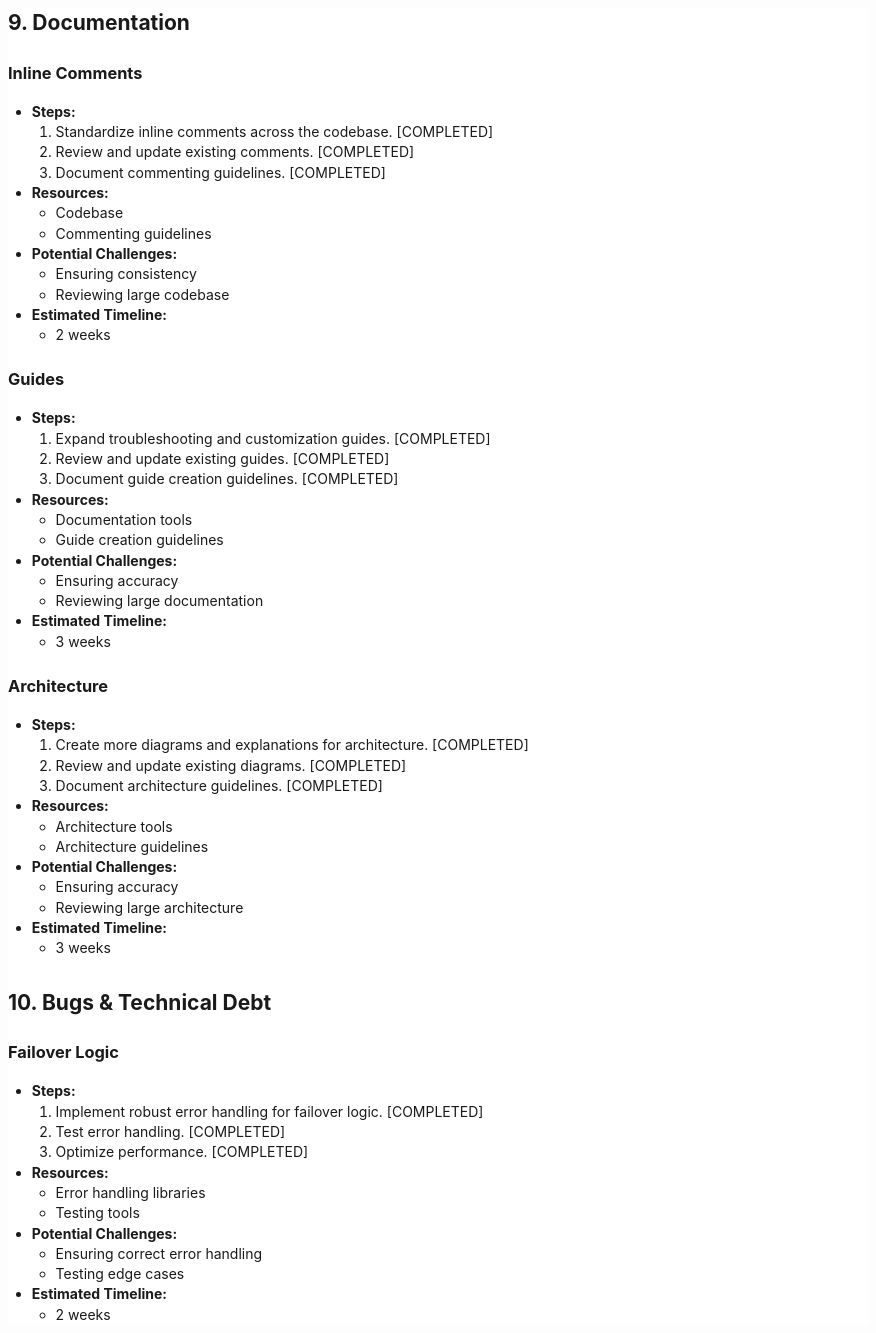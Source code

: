 ## 9. Documentation

### Inline Comments
- **Steps:**
  1. Standardize inline comments across the codebase. [COMPLETED]
  2. Review and update existing comments. [COMPLETED]
  3. Document commenting guidelines. [COMPLETED]
- **Resources:**
  - Codebase
  - Commenting guidelines
- **Potential Challenges:**
  - Ensuring consistency
  - Reviewing large codebase
- **Estimated Timeline:**
  - 2 weeks

### Guides
- **Steps:**
  1. Expand troubleshooting and customization guides. [COMPLETED]
  2. Review and update existing guides. [COMPLETED]
  3. Document guide creation guidelines. [COMPLETED]
- **Resources:**
  - Documentation tools
  - Guide creation guidelines
- **Potential Challenges:**
  - Ensuring accuracy
  - Reviewing large documentation
- **Estimated Timeline:**
  - 3 weeks

### Architecture
- **Steps:**
  1. Create more diagrams and explanations for architecture. [COMPLETED]
  2. Review and update existing diagrams. [COMPLETED]
  3. Document architecture guidelines. [COMPLETED]
- **Resources:**
  - Architecture tools
  - Architecture guidelines
- **Potential Challenges:**
  - Ensuring accuracy
  - Reviewing large architecture
- **Estimated Timeline:**
  - 3 weeks

## 10. Bugs & Technical Debt

### Failover Logic
- **Steps:**
  1. Implement robust error handling for failover logic. [COMPLETED]
  2. Test error handling. [COMPLETED]
  3. Optimize performance. [COMPLETED]
- **Resources:**
  - Error handling libraries
  - Testing tools
- **Potential Challenges:**
  - Ensuring correct error handling
  - Testing edge cases
- **Estimated Timeline:**
  - 2 weeks
